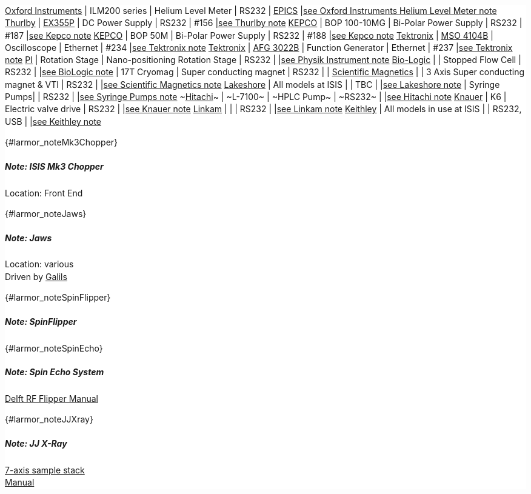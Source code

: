 [Oxford Instruments](http://www.oxford-instruments.com/products) | ILM200 series | Helium Level Meter | RS232 | [EPICS](http://www.aps.anl.gov/epics/modules/manufacturer.php#Oxford%20Instruments) |[see Oxford Instruments Helium Level Meter note](#larmor_noteOI_ILM200)
[Thurlby](http://www.tti-test.com/) | [EX355P](http://www.tti-test.com/products-tti/text-pages/psu-ex355p.htm) | DC Power Supply | RS232 | #156 |[see Thurlby note](#larmor_noteThurlby)
[KEPCO](http://www.kepcopower.com/bop.htm) | BOP 100-10MG | Bi-Polar Power Supply | RS232 | #187 |[see Kepco note](#larmor_noteKepco)
[KEPCO](http://www.kepcopower.com/bop.htm) | BOP 50M | Bi-Polar Power Supply | RS232 | #188 |[see Kepco note](#larmor_noteKepco)
[Tektronix](http://www.tek.com/oscilloscope#all) | [MSO 4104B](http://www.tek.com/oscilloscope/mso4000-dpo4000) | Oscilloscope | Ethernet | #234 |[see Tektronix note](#larmor_noteTektronix)
[Tektronix](http://www.tek.com/function-generator) | [AFG 3022B](http://www.tek.com/datasheet/signal-generator/afg3000-function-generator-arbitrary-function-generators) | Function Generator | Ethernet | #237 |[see Tektronix note](#larmor_noteTektronix)
[PI](http://www.physikinstrumente.com/en/index.php) | Rotation Stage | Nano-positioning Rotation Stage | RS232 |  |[see Physik Instrument note](#larmor_notePI_Nano)
[Bio-Logic](http://www.bio-logic.info/) |  | Stopped Flow Cell | RS232 |  |[see BioLogic note](#larmor_noteBioLogic)
 | 17T Cryomag | Super conducting magnet | RS232 |  |
[Scientific Magnetics](http://www.scientificmagnetics.co.uk/) |  | 3 Axis Super conducting magnet & VTI | RS232 |  |[see Scientific Magnetics note](#larmor_noteSciMag)
[Lakeshore](http://www.lakeshore.com/Pages/Home.aspx) | All models at ISIS |  | TBC |  |[see Lakeshore note](#larmor_noteLakeshore)
 | Syringe Pumps|  | RS232 |  |[see Syringe Pumps note](#larmor_noteSyringePumps)
~[Hitachi](http://www.hitachi-hightech.com/global/about/corporate/group/hhs/)~ | ~L-7100~ | ~HPLC Pump~ | ~RS232~ |  |[see Hitachi note](#larmor_noteHitachi)
[Knauer](http://www.knauer.net/) | K6 | Electric valve drive | RS232 |  |[see Knauer note](#larmor_noteKnauer)
[Linkam](http://www.linkam.co.uk/) |  |  | RS232 |  |[see Linkam note](#larmor_noteLinkam)
[Keithley](http://www.keithley.co.uk/) | All models in use at ISIS |  | RS232, USB |  |[see Keithley note](#larmor_noteKeithley)

{#larmor_noteMk3Chopper}
##### Note: ISIS Mk3 Chopper #####
Location: Front End<br>

{#larmor_noteJaws}
##### Note: Jaws #####
Location: various<br>
Driven by [Galils](#larmor_noteGalil)

{#larmor_noteSpinFlipper}
##### Note: SpinFlipper #####

{#larmor_noteSpinEcho}
##### Note: Spin Echo System #####
[Delft RF Flipper Manual](https://stfc365.sharepoint.com/sites/ISISExperimentControls/ICP%20Discussions/Larmor/Delft_RF_Flipper_Manual.pdf)<br>

{#larmor_noteJJXray}
##### Note: JJ X-Ray #####
[7-axis sample stack](http://www.jjxray.dk/products/positioning/multi-axis-stages/sample-stacks)<br>
[Manual](https://stfc365.sharepoint.com/sites/ISISExperimentControls/ICP%20Discussions/Larmor/LARMOR%20JJXRAY%20SAMPLE%20STACK.pdf)
